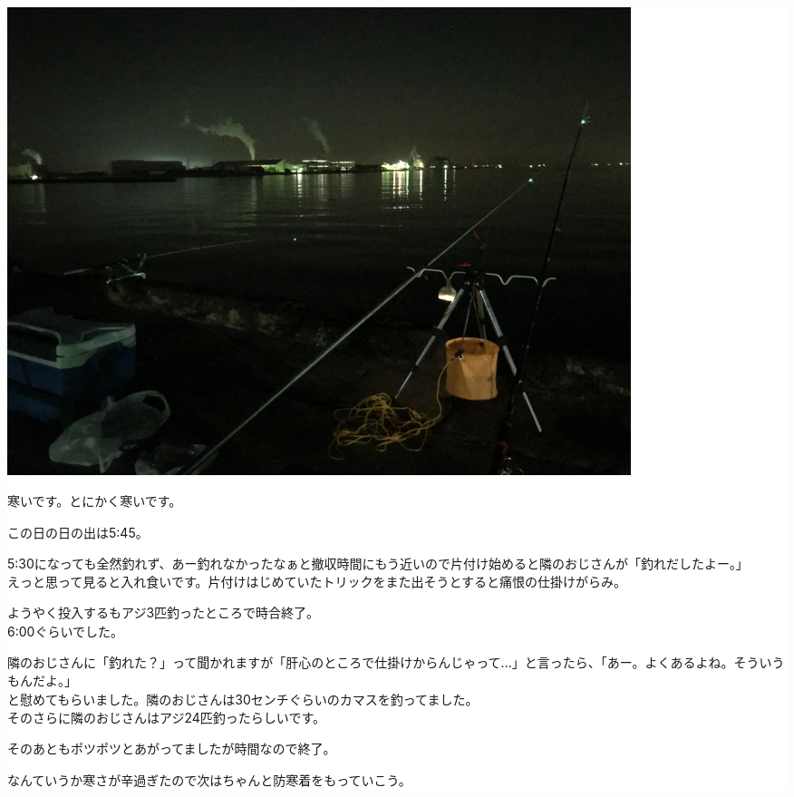 <img src="/images/blog/20171029/IMG_2729.jpg" style="width: 80%;">  
</a>  
  
寒いです。とにかく寒いです。  
  
この日の日の出は5:45。  
  
5:30になっても全然釣れず、あー釣れなかったなぁと撤収時間にもう近いので片付け始めると隣のおじさんが「釣れだしたよー。」  
えっと思って見ると入れ食いです。片付けはじめていたトリックをまた出そうとすると痛恨の仕掛けがらみ。  
  
ようやく投入するもアジ3匹釣ったところで時合終了。  
6:00ぐらいでした。  
  
隣のおじさんに「釣れた？」って聞かれますが「肝心のところで仕掛けからんじゃって...」と言ったら、「あー。よくあるよね。そういうもんだよ。」  
と慰めてもらいました。隣のおじさんは30センチぐらいのカマスを釣ってました。  
そのさらに隣のおじさんはアジ24匹釣ったらしいです。  
  
そのあともポツポツとあがってましたが時間なので終了。  
  
なんていうか寒さが辛過ぎたので次はちゃんと防寒着をもっていこう。  
  
<a href="/images/blog/20171029/IMG_2732.png" data-lightbox="fly" data-title=""/>  